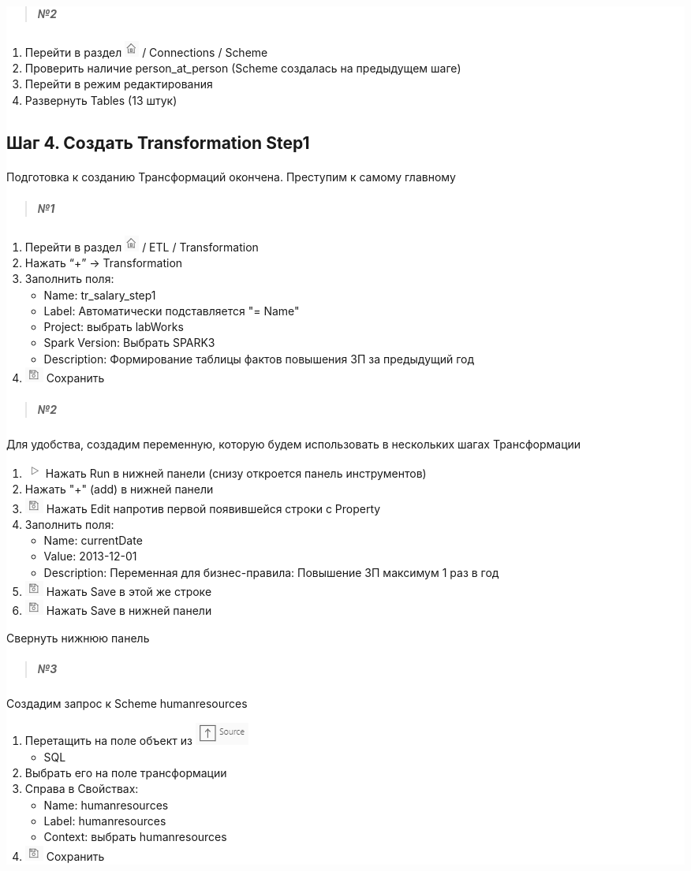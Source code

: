 >##### №2
1. Перейти в раздел ![](../Labs/img/Common/home.PNG) / Connections / Scheme
2. Проверить наличие person_at_person (Scheme создалась на предыдущем шаге)
3. Перейти в режим редактирования
4. Развернуть Tables (13 штук)

## Шаг 4. Создать Transformation Step1

Подготовка к созданию Трансформаций окончена. Преступим к самому главному

>##### №1
1. Перейти в раздел ![](../Labs/img/Common/home.PNG) / ETL / Transformation
2. Нажать “+” -> Transformation
3. Заполнить поля:
   - Name: tr_salary_step1
   - Label: Автоматически подставляется "= Name"
   - Project: выбрать labWorks
   - Spark Version: Выбрать SPARK3
   - Description: Формирование таблицы фактов повышения ЗП за предыдущий год
4. ![](../Labs/img/Common/save.PNG) Сохранить

>##### №2

Для удобства, создадим переменную, которую будем использовать в нескольких шагах Трансформации

1. ![](../Labs/img/Common/run.PNG) Нажать Run в нижней панели (снизу откроется панель инструментов)
2. Нажать "+" (add) в нижней панели
3. ![](../Labs/img/Common/save.PNG) Нажать Edit напротив первой появившейся строки с Property
4. Заполнить поля:
   - Name: currentDate
   - Value: 2013-12-01
   - Description: Переменная для бизнес-правила: Повышение ЗП максимум 1 раз в год
5. ![](../Labs/img/Common/save.PNG) Нажать Save в этой же строке
6. ![](../Labs/img/Common/save.PNG) Нажать Save в нижней панели

Свернуть нижнюю панель

>##### №3 

Создадим запрос к Scheme humanresources

1. Перетащить на поле объект из ![](../Labs/img/Transformation/source.PNG)
   - SQL  
2. Выбрать его на поле трансформации
3. Справа в Свойствах:
   - Name: humanresources
   - Label: humanresources
   - Context: выбрать humanresources
4. ![](../Labs/img/Common/save.PNG) Сохранить
